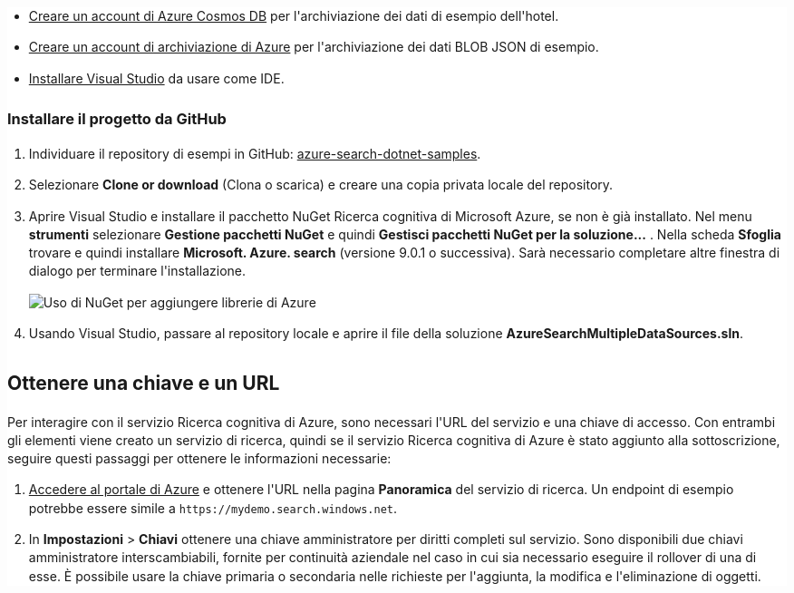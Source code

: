 - [Creare un account di Azure Cosmos DB](https://docs.microsoft.com/azure/cosmos-db/create-cosmosdb-resources-portal) per l'archiviazione dei dati di esempio dell'hotel.

- [Creare un account di archiviazione di Azure](https://docs.microsoft.com/azure/storage/common/storage-quickstart-create-account) per l'archiviazione dei dati BLOB JSON di esempio.

- [Installare Visual Studio](https://visualstudio.microsoft.com/) da usare come IDE.

### <a name="install-the-project-from-github"></a>Installare il progetto da GitHub

1. Individuare il repository di esempi in GitHub: [azure-search-dotnet-samples](https://github.com/Azure-Samples/azure-search-dotnet-samples).
1. Selezionare **Clone or download** (Clona o scarica) e creare una copia privata locale del repository.
1. Aprire Visual Studio e installare il pacchetto NuGet Ricerca cognitiva di Microsoft Azure, se non è già installato. Nel menu **strumenti** selezionare **Gestione pacchetti NuGet** e quindi **Gestisci pacchetti NuGet per la soluzione...** . Nella scheda **Sfoglia** trovare e quindi installare **Microsoft. Azure. search** (versione 9.0.1 o successiva). Sarà necessario completare altre finestra di dialogo per terminare l'installazione.

    ![Uso di NuGet per aggiungere librerie di Azure](./media/tutorial-csharp-create-first-app/azure-search-nuget-azure.png)

1. Usando Visual Studio, passare al repository locale e aprire il file della soluzione **AzureSearchMultipleDataSources.sln**.

## <a name="get-a-key-and-url"></a>Ottenere una chiave e un URL

Per interagire con il servizio Ricerca cognitiva di Azure, sono necessari l'URL del servizio e una chiave di accesso. Con entrambi gli elementi viene creato un servizio di ricerca, quindi se il servizio Ricerca cognitiva di Azure è stato aggiunto alla sottoscrizione, seguire questi passaggi per ottenere le informazioni necessarie:

1. [Accedere al portale di Azure](https://portal.azure.com/) e ottenere l'URL nella pagina **Panoramica** del servizio di ricerca. Un endpoint di esempio potrebbe essere simile a `https://mydemo.search.windows.net`.

1. In **Impostazioni** > **Chiavi** ottenere una chiave amministratore per diritti completi sul servizio. Sono disponibili due chiavi amministratore interscambiabili, fornite per continuità aziendale nel caso in cui sia necessario eseguire il rollover di una di esse. È possibile usare la chiave primaria o secondaria nelle richieste per l'aggiunta, la modifica e l'eliminazione di oggetti.
